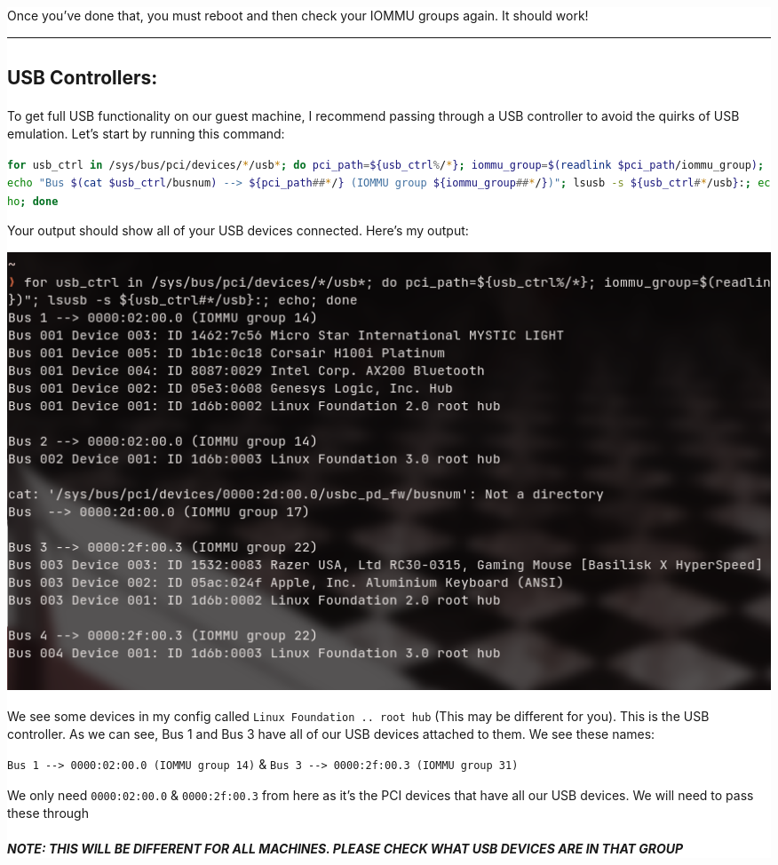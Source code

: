 Once you’ve done that, you must reboot and then check your IOMMU groups again. It should work!

---
## USB Controllers:

To get full USB functionality on our guest machine, I recommend passing through a USB controller to avoid the quirks of USB emulation. Let’s start by running this command:

```bash
for usb_ctrl in /sys/bus/pci/devices/*/usb*; do pci_path=${usb_ctrl%/*}; iommu_group=$(readlink $pci_path/iommu_group); echo "Bus $(cat $usb_ctrl/busnum) --> ${pci_path##*/} (IOMMU group ${iommu_group##*/})"; lsusb -s ${usb_ctrl#*/usb}:; echo; done
```

Your output should show all of your USB devices connected. Here’s my output:

![Meow](images/usb_devices.png)

We see some devices in my config called `Linux Foundation .. root hub` (This may be different for you). This is the USB controller. As we can see, Bus 1 and Bus 3 have all of our USB devices attached to them. We see these names:

`Bus 1 --> 0000:02:00.0 (IOMMU group 14)` & `Bus 3 --> 0000:2f:00.3 (IOMMU group 31)`

We only need `0000:02:00.0` & `0000:2f:00.3` from here as it’s the PCI devices that have all our USB devices. We will need to pass these through 

##### **NOTE: THIS WILL BE DIFFERENT FOR ALL MACHINES. PLEASE CHECK WHAT USB DEVICES ARE IN THAT GROUP**
